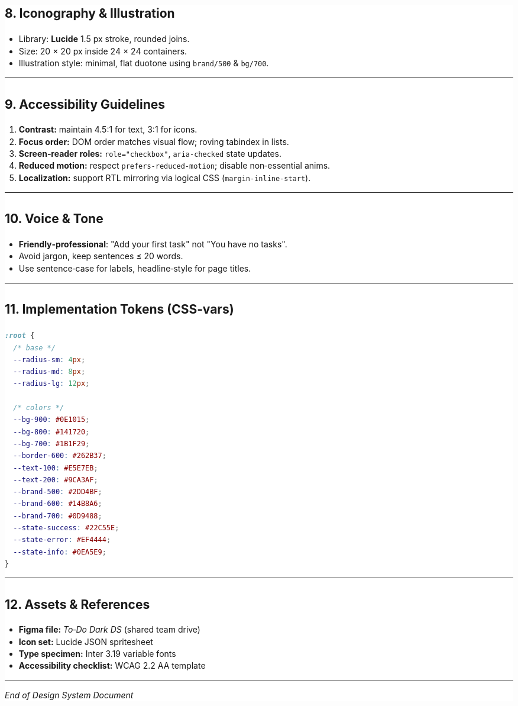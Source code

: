 
## 8. Iconography & Illustration

* Library: **Lucide** 1.5 px stroke, rounded joins.
* Size: 20 × 20 px inside 24 × 24 containers.
* Illustration style: minimal, flat duotone using `brand/500` & `bg/700`.

---

## 9. Accessibility Guidelines

1. **Contrast:** maintain 4.5:1 for text, 3:1 for icons.
2. **Focus order:** DOM order matches visual flow; roving tabindex in lists.
3. **Screen‑reader roles:** `role="checkbox"`, `aria-checked` state updates.
4. **Reduced motion:** respect `prefers-reduced-motion`; disable non‑essential anims.
5. **Localization:** support RTL mirroring via logical CSS (`margin‑inline‑start`).

---

## 10. Voice & Tone

* **Friendly‑professional**: "Add your first task" not "You have no tasks".
* Avoid jargon, keep sentences ≤ 20 words.
* Use sentence‑case for labels, headline‑style for page titles.

---

## 11. Implementation Tokens (CSS‑vars)

```css
:root {
  /* base */
  --radius-sm: 4px;
  --radius-md: 8px;
  --radius-lg: 12px;

  /* colors */
  --bg-900: #0E1015;
  --bg-800: #141720;
  --bg-700: #1B1F29;
  --border-600: #262B37;
  --text-100: #E5E7EB;
  --text-200: #9CA3AF;
  --brand-500: #2DD4BF;
  --brand-600: #14B8A6;
  --brand-700: #0D9488;
  --state-success: #22C55E;
  --state-error: #EF4444;
  --state-info: #0EA5E9;
}
```

---

## 12. Assets & References

* **Figma file:** *To‑Do Dark DS* (shared team drive)
* **Icon set:** Lucide JSON spritesheet
* **Type specimen:** Inter 3.19 variable fonts
* **Accessibility checklist:** WCAG 2.2 AA template

---

*End of Design System Document* 